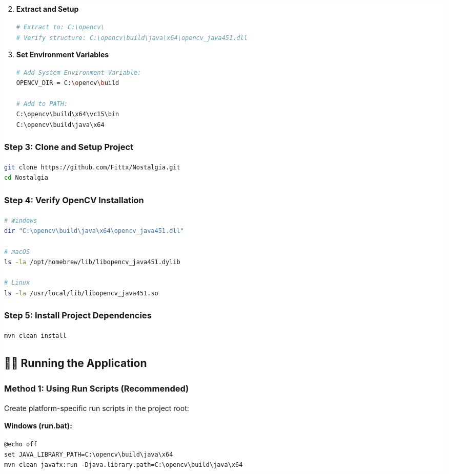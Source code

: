 2. **Extract and Setup**
   ```bash
   # Extract to: C:\opencv\
   # Verify structure: C:\opencv\build\java\x64\opencv_java451.dll
   ```

3. **Set Environment Variables**
   ```bash
   # Add System Environment Variable:
   OPENCV_DIR = C:\opencv\build
   
   # Add to PATH:
   C:\opencv\build\x64\vc15\bin
   C:\opencv\build\java\x64
   ```


### Step 3: Clone and Setup Project

```bash
git clone https://github.com/Fittx/Nostalgia.git
cd Nostalgia
```

### Step 4: Verify OpenCV Installation

```bash
# Windows
dir "C:\opencv\build\java\x64\opencv_java451.dll"

# macOS
ls -la /opt/homebrew/lib/libopencv_java451.dylib

# Linux
ls -la /usr/local/lib/libopencv_java451.so
```

### Step 5: Install Project Dependencies

```bash
mvn clean install
```

## 🏃‍♂️ Running the Application

### Method 1: Using Run Scripts (Recommended)

Create platform-specific run scripts in the project root:

**Windows (run.bat):**
```batch
@echo off
set JAVA_LIBRARY_PATH=C:\opencv\build\java\x64
mvn clean javafx:run -Djava.library.path=C:\opencv\build\java\x64
```
